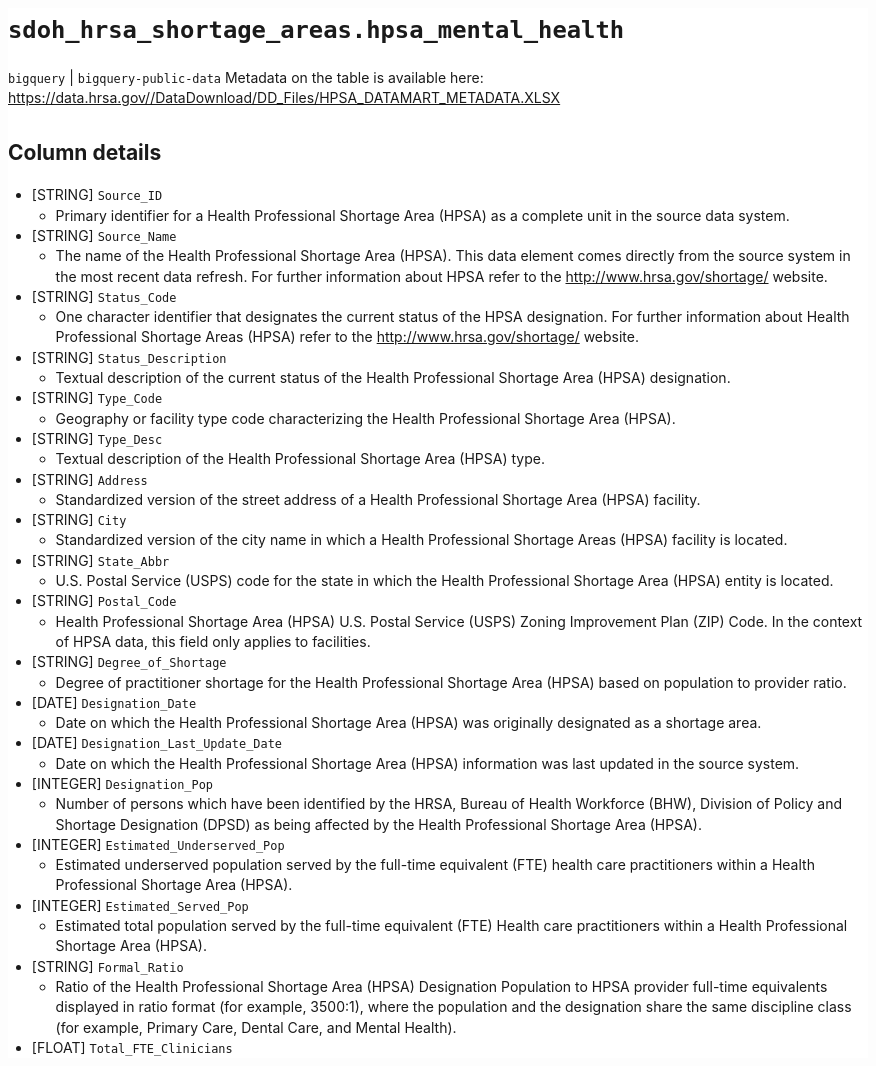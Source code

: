 # `sdoh_hrsa_shortage_areas.hpsa_mental_health`
`bigquery` | `bigquery-public-data`
Metadata on the table is available here: https://data.hrsa.gov//DataDownload/DD_Files/HPSA_DATAMART_METADATA.XLSX

## Column details
* [STRING]    `Source_ID`
  - Primary identifier for a Health Professional Shortage Area (HPSA) as a complete unit in the source data system.
* [STRING]    `Source_Name`
  - The name of the Health Professional Shortage Area (HPSA). This data element comes directly from the source system in the most recent data refresh. For further information about HPSA refer to the http://www.hrsa.gov/shortage/ website.
* [STRING]    `Status_Code`
  - One character identifier that designates the current status of the HPSA designation. For further information about Health Professional Shortage Areas (HPSA) refer to the http://www.hrsa.gov/shortage/ website.
* [STRING]    `Status_Description`
  - Textual description of the current status of the Health Professional Shortage Area (HPSA) designation.
* [STRING]    `Type_Code`
  - Geography or facility type code characterizing the Health Professional Shortage Area (HPSA).
* [STRING]    `Type_Desc`
  - Textual description of the Health Professional Shortage Area (HPSA) type.
* [STRING]    `Address`
  - Standardized version of the street address of a Health Professional Shortage Area (HPSA) facility.
* [STRING]    `City`
  - Standardized version of the city name in which a Health Professional Shortage Areas (HPSA) facility is located.
* [STRING]    `State_Abbr`
  - U.S. Postal Service (USPS) code for the state in which the Health Professional Shortage Area (HPSA) entity is located.
* [STRING]    `Postal_Code`
  - Health Professional Shortage Area (HPSA) U.S. Postal Service (USPS) Zoning Improvement Plan (ZIP) Code. In the context of HPSA data, this field only applies to facilities.
* [STRING]    `Degree_of_Shortage`
  - Degree of practitioner shortage for the Health Professional Shortage Area (HPSA) based on population to provider ratio.
* [DATE]      `Designation_Date`
  - Date on which the Health Professional Shortage Area (HPSA) was originally designated as a shortage area.
* [DATE]      `Designation_Last_Update_Date`
  - Date on which the Health Professional Shortage Area (HPSA) information was last updated in the source system.
* [INTEGER]   `Designation_Pop`
  - Number of persons which have been identified by the HRSA, Bureau of Health Workforce (BHW), Division of Policy and Shortage Designation (DPSD) as being affected by the Health Professional Shortage Area (HPSA).
* [INTEGER]   `Estimated_Underserved_Pop`
  - Estimated underserved population served by the full-time equivalent (FTE) health care practitioners within a Health Professional Shortage Area (HPSA).
* [INTEGER]   `Estimated_Served_Pop`
  - Estimated total population served by the full-time equivalent (FTE) Health care practitioners within a Health Professional Shortage Area (HPSA).
* [STRING]    `Formal_Ratio`
  - Ratio of the Health Professional Shortage Area (HPSA) Designation Population to HPSA provider full-time equivalents displayed in ratio format (for example, 3500:1), where the population and the designation share the same discipline class (for example, Primary Care, Dental Care, and Mental Health).
* [FLOAT]     `Total_FTE_Clinicians`